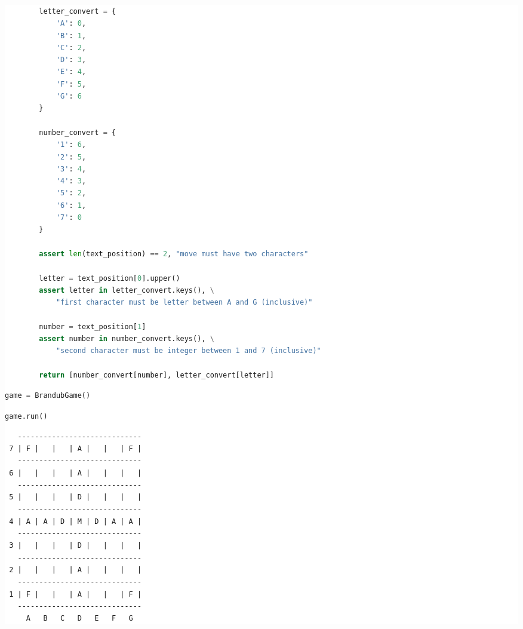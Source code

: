 ```python
        letter_convert = {
            'A': 0,
            'B': 1,
            'C': 2,
            'D': 3,
            'E': 4,
            'F': 5,
            'G': 6
        }
        
        number_convert = {
            '1': 6,
            '2': 5,
            '3': 4,
            '4': 3,
            '5': 2,
            '6': 1,
            '7': 0
        }
        
        assert len(text_position) == 2, "move must have two characters"
        
        letter = text_position[0].upper()
        assert letter in letter_convert.keys(), \
            "first character must be letter between A and G (inclusive)"
        
        number = text_position[1]
        assert number in number_convert.keys(), \
            "second character must be integer between 1 and 7 (inclusive)"
        
        return [number_convert[number], letter_convert[letter]]
```

```python
game = BrandubGame()
```

```python
game.run()
```

       -----------------------------
     7 | F |   |   | A |   |   | F |
       -----------------------------
     6 |   |   |   | A |   |   |   |
       -----------------------------
     5 |   |   |   | D |   |   |   |
       -----------------------------
     4 | A | A | D | M | D | A | A |
       -----------------------------
     3 |   |   |   | D |   |   |   |
       -----------------------------
     2 |   |   |   | A |   |   |   |
       -----------------------------
     1 | F |   |   | A |   |   | F |
       -----------------------------
         A   B   C   D   E   F   G
